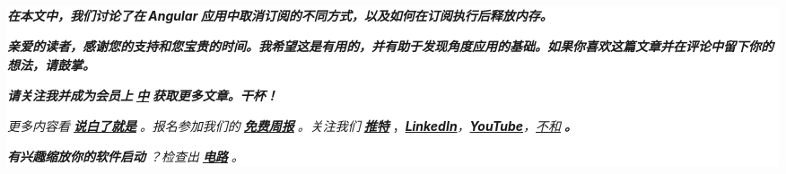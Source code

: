 ***在本文中，我们讨论了在 Angular 应用中取消订阅的不同方式，以及如何在订阅执行后释放内存。***

***亲爱的读者，感谢您的支持和您宝贵的时间。我希望这是有用的，并有助于发现角度应用的基础。如果你喜欢这篇文章并在评论中留下你的想法，请鼓掌。***

***请关注我并成为会员上*** [***中***](https://medium.com/@technicadil_001/membership) ***获取更多文章。干杯！***

*更多内容看* [***说白了就是***](https://plainenglish.io/) *。报名参加我们的* [***免费周报***](http://newsletter.plainenglish.io/) *。关注我们* [***推特***](https://twitter.com/inPlainEngHQ) ，[***LinkedIn***](https://www.linkedin.com/company/inplainenglish/)*，*[***YouTube***](https://www.youtube.com/channel/UCtipWUghju290NWcn8jhyAw)*，*[*不和*](https://discord.gg/GtDtUAvyhW) ***。***

***有兴趣缩放你的软件启动*** *？检查出* [***电路***](https://circuit.ooo/?utm=publication-post-cta) *。*